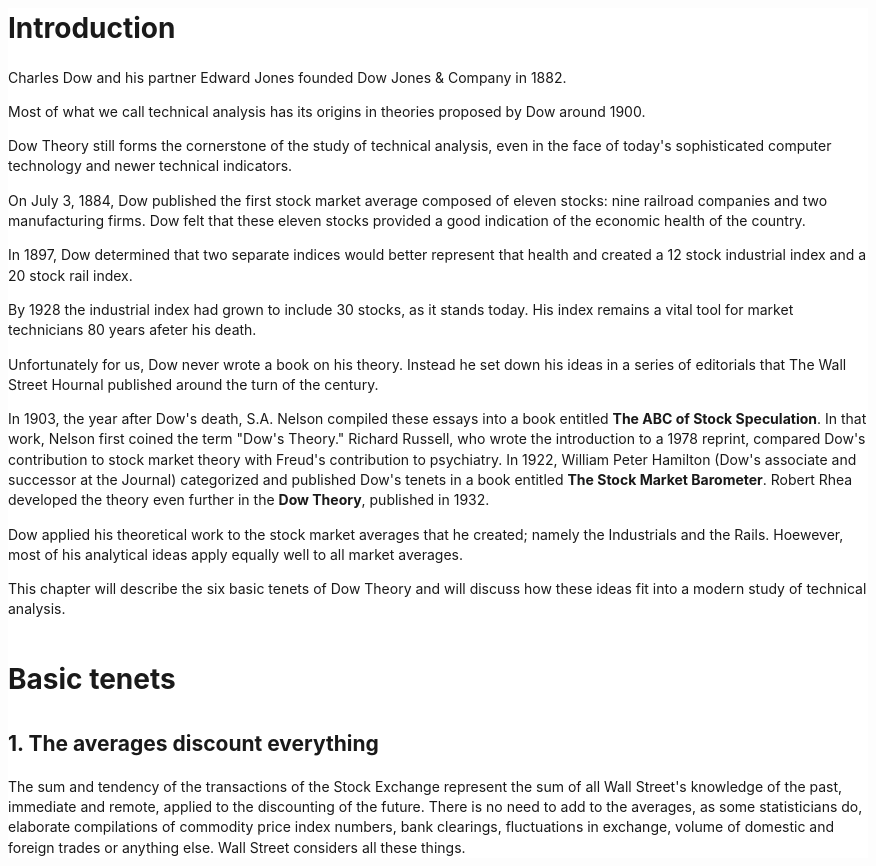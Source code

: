 # Introduction

Charles Dow and his partner Edward Jones founded Dow Jones & Company in 1882.

Most of what we call technical analysis has its origins in theories proposed by Dow around 1900.

Dow Theory still forms the cornerstone of the study of technical analysis, even in the face of today's
sophisticated computer technology and newer technical indicators.

On July 3, 1884, Dow published the first stock market average composed of eleven stocks:
nine railroad companies and two manufacturing firms. Dow felt that these eleven stocks provided
a good indication of the economic health of the country.

In 1897, Dow determined that two separate indices would better represent that health and created
 a 12 stock industrial index and a 20 stock rail index.
 
By 1928 the industrial index had grown to include 30 stocks, as it stands today. His index remains
a vital tool for market technicians 80 years afeter his death.

Unfortunately for us, Dow never wrote a book on his theory. Instead he set down his ideas in a series of editorials
that The Wall Street Hournal published around the turn of the century.

In 1903, the year after Dow's death, S.A. Nelson compiled these essays into a book entitled __The ABC of Stock Speculation__.
In that work, Nelson first coined the term "Dow's Theory." Richard Russell, who wrote the introduction to a 1978 reprint,
compared Dow's contribution to stock market theory with Freud's contribution to psychiatry. In 1922, William Peter Hamilton
(Dow's associate and successor at the Journal) categorized and published Dow's tenets in a book entitled __The Stock Market Barometer__.
Robert Rhea developed the theory even further in the __Dow Theory__, published in 1932.

Dow applied his theoretical work to the stock market averages that he created; namely the Industrials and the Rails.
Hoewever, most of his analytical ideas apply equally well to all market averages. 

This chapter will describe the six basic tenets of Dow Theory and will discuss how these ideas fit into a modern study of technical analysis.

# Basic tenets

## 1. The averages discount everything

The sum and tendency of the transactions of the Stock Exchange represent the sum of all Wall Street's knowledge of the past, immediate and remote,
applied to the discounting of the future. There is no need to add to the averages, as some statisticians do, elaborate compilations of commodity
price index numbers, bank clearings, fluctuations in exchange, volume of domestic and foreign trades or anything else. Wall Street considers all
these things.
